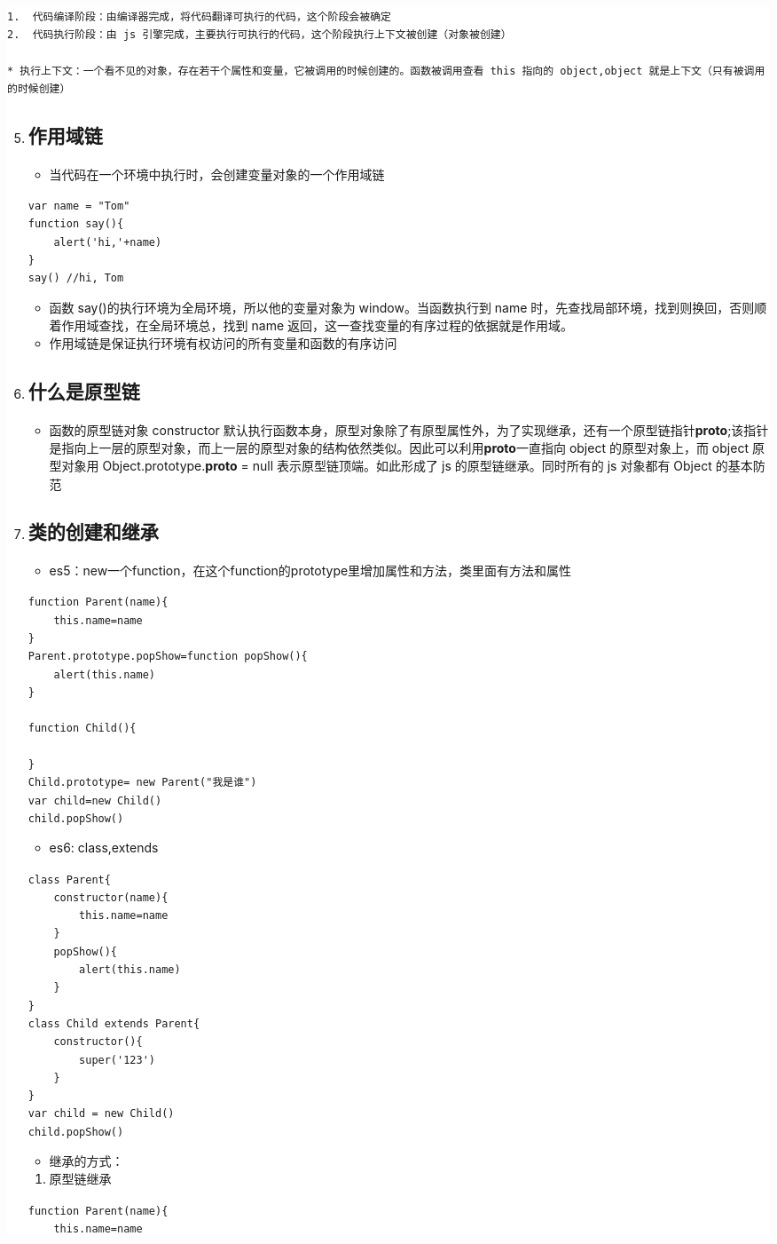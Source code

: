     1.  代码编译阶段：由编译器完成，将代码翻译可执行的代码，这个阶段会被确定
    2.  代码执行阶段：由 js 引擎完成，主要执行可执行的代码，这个阶段执行上下文被创建（对象被创建）

    * 执行上下文：一个看不见的对象，存在若干个属性和变量，它被调用的时候创建的。函数被调用查看 this 指向的 object,object 就是上下文（只有被调用的时候创建）

5.  ## 作用域链

    * 当代码在一个环境中执行时，会创建变量对象的一个作用域链

    ```
    var name = "Tom"
    function say(){
        alert('hi,'+name)
    }
    say() //hi, Tom
    ```

    * 函数 say()的执行环境为全局环境，所以他的变量对象为 window。当函数执行到 name 时，先查找局部环境，找到则换回，否则顺着作用域查找，在全局环境总，找到 name 返回，这一查找变量的有序过程的依据就是作用域。
    * 作用域链是保证执行环境有权访问的所有变量和函数的有序访问

6.  ## 什么是原型链

    * 函数的原型链对象 constructor 默认执行函数本身，原型对象除了有原型属性外，为了实现继承，还有一个原型链指针**proto**;该指针是指向上一层的原型对象，而上一层的原型对象的结构依然类似。因此可以利用**proto**一直指向 object 的原型对象上，而 object 原型对象用 Object.prototype.**proto** = null 表示原型链顶端。如此形成了 js 的原型链继承。同时所有的 js 对象都有 Object 的基本防范

7.  ## 类的创建和继承


    * es5：new一个function，在这个function的prototype里增加属性和方法，类里面有方法和属性
    ```
    function Parent(name){
        this.name=name
    }
    Parent.prototype.popShow=function popShow(){
        alert(this.name)
    }

    function Child(){

    }
    Child.prototype= new Parent("我是谁")
    var child=new Child()
    child.popShow()
    ```
    - es6: class,extends
    ```
    class Parent{
        constructor(name){
            this.name=name
        }
        popShow(){
            alert(this.name)
        }
    }
    class Child extends Parent{
        constructor(){
            super('123')
        }
    }
    var child = new Child()
    child.popShow()
    ```
    - 继承的方式：
     1. 原型链继承
       ```
       function Parent(name){
           this.name=name